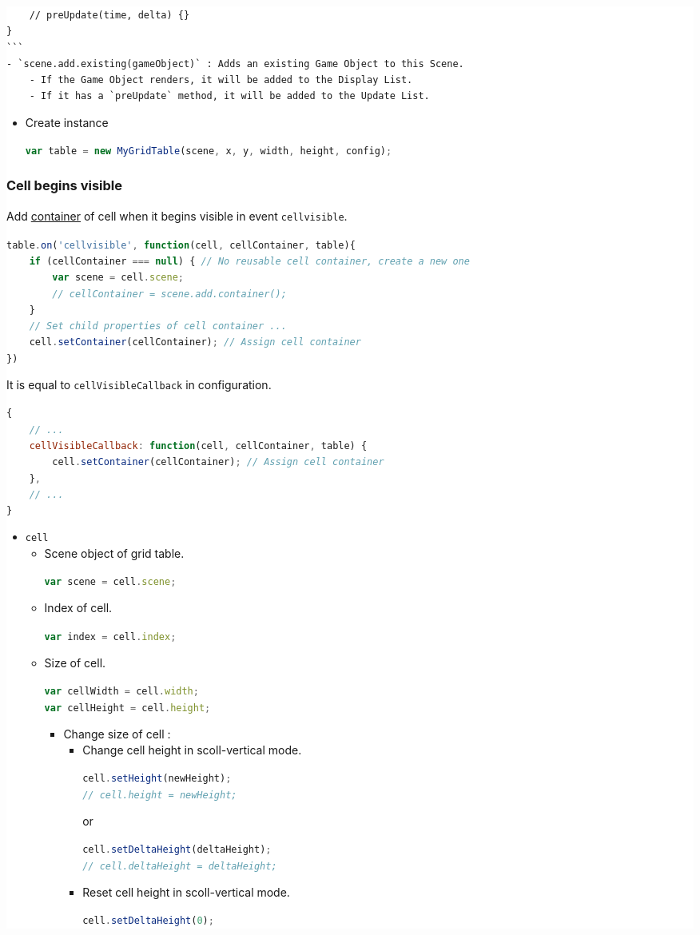         // preUpdate(time, delta) {}
    }
    ```
    - `scene.add.existing(gameObject)` : Adds an existing Game Object to this Scene.
        - If the Game Object renders, it will be added to the Display List.
        - If it has a `preUpdate` method, it will be added to the Update List.
- Create instance
    ```javascript
    var table = new MyGridTable(scene, x, y, width, height, config);
    ```

### Cell begins visible

Add [container](container.md) of cell when it begins visible in event `cellvisible`. 

```javascript
table.on('cellvisible', function(cell, cellContainer, table){
    if (cellContainer === null) { // No reusable cell container, create a new one
        var scene = cell.scene;
        // cellContainer = scene.add.container();
    }
    // Set child properties of cell container ...
    cell.setContainer(cellContainer); // Assign cell container
})
```

It is equal to `cellVisibleCallback` in configuration.

```javascript
{
    // ...
    cellVisibleCallback: function(cell, cellContainer, table) {
        cell.setContainer(cellContainer); // Assign cell container
    },
    // ...
}
```

- `cell`
    - Scene object of grid table.
        ```javascript
        var scene = cell.scene;
        ```
    - Index of cell.
        ```javascript
        var index = cell.index;
        ```
    - Size of cell.
        ```javascript
        var cellWidth = cell.width;
        var cellHeight = cell.height;
        ```
        - Change size of cell : 
            - Change cell height in scoll-vertical mode.
                ```javascript
                cell.setHeight(newHeight);
                // cell.height = newHeight;
                ```
                or
                ```javascript
                cell.setDeltaHeight(deltaHeight);
                // cell.deltaHeight = deltaHeight;
                ```
            - Reset cell height in scoll-vertical mode.
                ```javascript
                cell.setDeltaHeight(0);